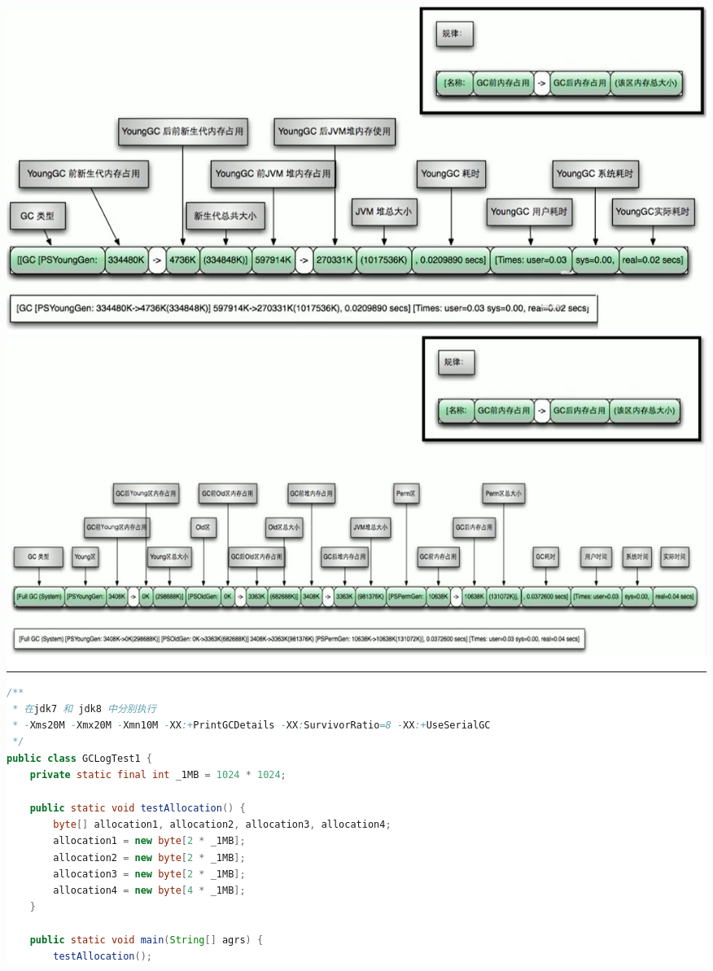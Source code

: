 <img src="images/341.png" alt="img" style="zoom:95%;" />

<img src="images/342.png" alt="img" style="zoom:95%;" />

---

```java
/**
 * 在jdk7 和 jdk8 中分别执行
 * -Xms20M -Xmx20M -Xmn10M -XX:+PrintGCDetails -XX:SurvivorRatio=8 -XX:+UseSerialGC
 */
public class GCLogTest1 {
    private static final int _1MB = 1024 * 1024;

    public static void testAllocation() {
        byte[] allocation1, allocation2, allocation3, allocation4;
        allocation1 = new byte[2 * _1MB];
        allocation2 = new byte[2 * _1MB];
        allocation3 = new byte[2 * _1MB];
        allocation4 = new byte[4 * _1MB];
    }

    public static void main(String[] agrs) {
        testAllocation();
```